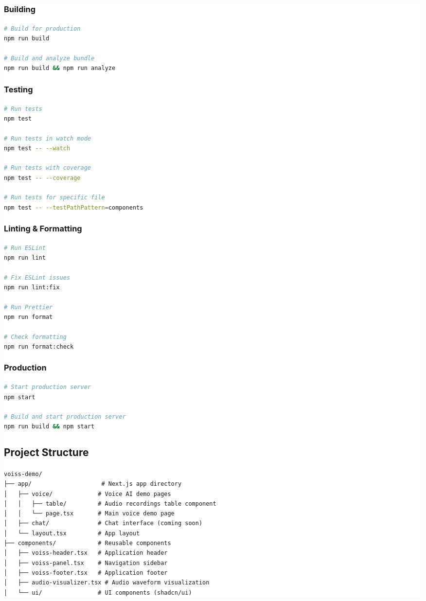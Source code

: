 ### Building
```bash
# Build for production
npm run build

# Build and analyze bundle
npm run build && npm run analyze
```

### Testing
```bash
# Run tests
npm test

# Run tests in watch mode
npm test -- --watch

# Run tests with coverage
npm test -- --coverage

# Run tests for specific file
npm test -- --testPathPattern=components
```

### Linting & Formatting
```bash
# Run ESLint
npm run lint

# Fix ESLint issues
npm run lint:fix

# Run Prettier
npm run format

# Check formatting
npm run format:check
```

### Production
```bash
# Start production server
npm start

# Build and start production server
npm run build && npm start
```

## Project Structure

```
voiss-demo/
├── app/                    # Next.js app directory
│   ├── voice/             # Voice AI demo pages
│   │   ├── table/         # Audio recordings table component
│   │   └── page.tsx       # Main voice demo page
│   ├── chat/              # Chat interface (coming soon)
│   └── layout.tsx         # App layout
├── components/            # Reusable components
│   ├── voiss-header.tsx   # Application header
│   ├── voiss-panel.tsx    # Navigation sidebar
│   ├── voiss-footer.tsx   # Application footer
│   ├── audio-visualizer.tsx # Audio waveform visualization
│   └── ui/                # UI components (shadcn/ui)
```